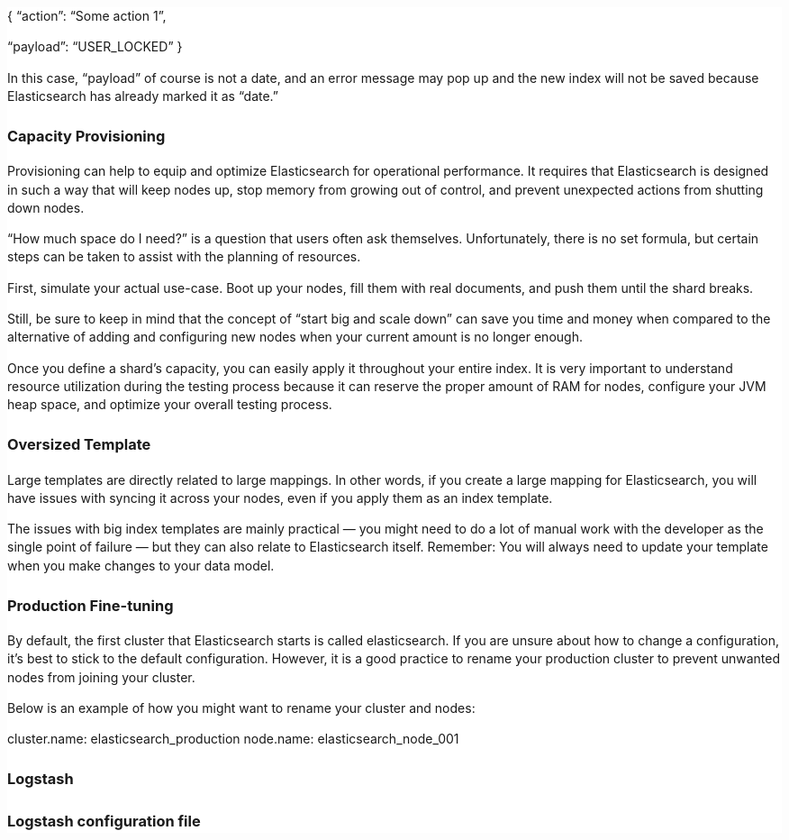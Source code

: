 {
“action”: “Some action 1”,

“payload”: “USER_LOCKED”
}

In this case, “payload” of course is not a date, and an error message may pop up and the new index will not be saved because Elasticsearch has already marked it as “date.”

### Capacity Provisioning

Provisioning can help to equip and optimize Elasticsearch for operational performance. It requires that Elasticsearch is designed in such a way that will keep nodes up, stop memory from growing out of control, and prevent unexpected actions from shutting down nodes.

“How much space do I need?” is a question that users often ask themselves. Unfortunately, there is no set formula, but certain steps can be taken to assist with the planning of resources.

First, simulate your actual use-case. Boot up your nodes, fill them with real documents, and push them until the shard breaks.

Still, be sure to keep in mind that the concept of “start big and scale down” can save you time and money when compared to the alternative of adding and configuring new nodes when your current amount is no longer enough.

Once you define a shard’s capacity, you can easily apply it throughout your entire index. It is very important to understand resource utilization during the testing process because it can reserve the proper amount of RAM for nodes, configure your JVM heap space, and optimize your overall testing process.

### Oversized Template

Large templates are directly related to large mappings. In other words, if you create a large mapping for Elasticsearch, you will have issues with syncing it across your nodes, even if you apply them as an index template.

The issues with big index templates are mainly practical — you might need to do a lot of manual work with the developer as the single point of failure — but they can also relate to Elasticsearch itself. Remember: You will always need to update your template when you make changes to your data model.

### Production Fine-tuning

By default, the first cluster that Elasticsearch starts is called elasticsearch. If you are unsure about how to change a configuration, it’s best to stick to the default configuration. However, it is a good practice to rename your production cluster to prevent unwanted nodes from joining your cluster.

Below is an example of how you might want to rename your cluster and nodes:

cluster.name: elasticsearch_production
node.name: elasticsearch_node_001

### Logstash

### Logstash configuration file
